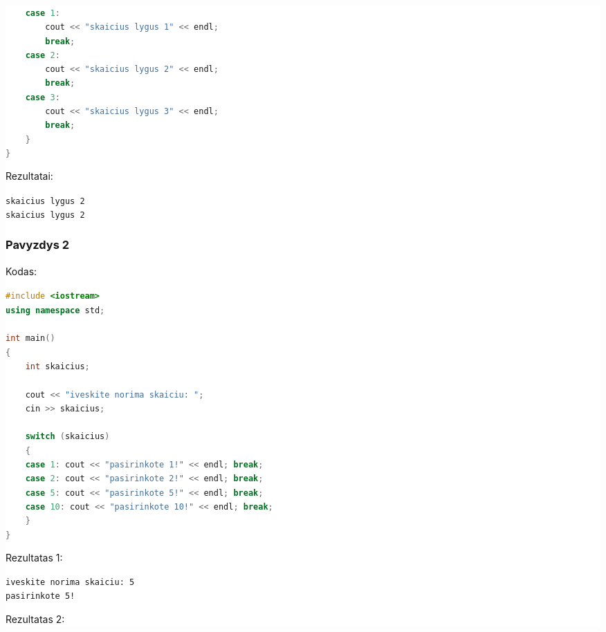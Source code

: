 ```cpp
	case 1:
		cout << "skaicius lygus 1" << endl;
		break;
	case 2:
		cout << "skaicius lygus 2" << endl;
		break;
	case 3:
		cout << "skaicius lygus 3" << endl;
		break;
	}
}
```

Rezultatai:

```
skaicius lygus 2
skaicius lygus 2

```

### Pavyzdys 2

Kodas:

```cpp
#include <iostream>
using namespace std;

int main()
{
	int skaicius;

	cout << "iveskite norima skaiciu: ";
	cin >> skaicius;

	switch (skaicius)
	{
	case 1: cout << "pasirinkote 1!" << endl; break;
	case 2: cout << "pasirinkote 2!" << endl; break;
	case 5: cout << "pasirinkote 5!" << endl; break;
	case 10: cout << "pasirinkote 10!" << endl; break;
	}
}
```

Rezultatas 1:

```
iveskite norima skaiciu: 5
pasirinkote 5!

```

Rezultatas 2:
